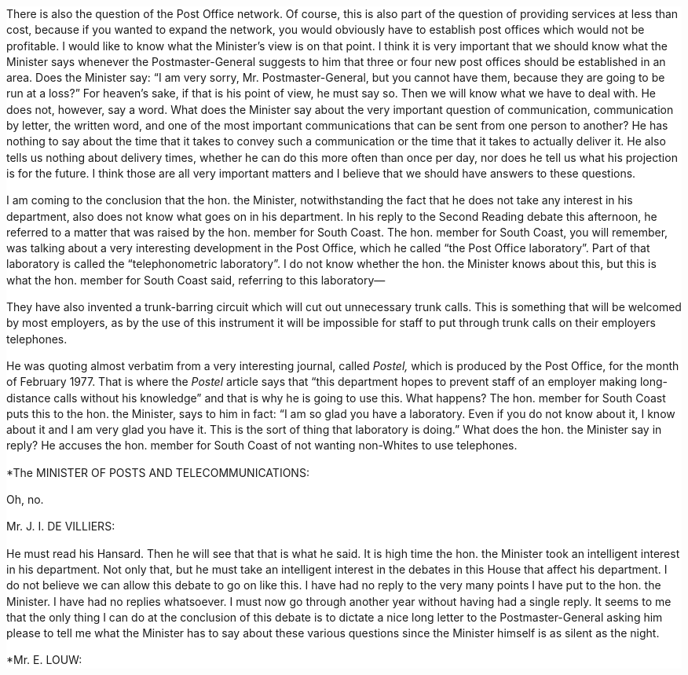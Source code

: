 <p>There is also the question of the Post Office network. Of course, this is also part of the question of providing services at less than cost, because if you wanted to expand the network, you would obviously have to establish <span class="col_4125-4126" refersTo="page_0656"/>post offices which would not be profitable. I would like to know what the Minister&#x2019;s view is on that point. I think it is very important that we should know what the Minister says whenever the Postmaster-General suggests to him that three or four new post offices should be established in an area. Does the Minister say: &#x201C;I am very sorry, Mr. Postmaster-General, but you cannot have them, because they are going to be run at a loss?&#x201D; For heaven&#x2019;s sake, if that is his point of view, he must say so. Then we will know what we have to deal with. He does not, however, say a word. What does the Minister say about the very important question of communication, communication by letter, the written word, and one of the most important communications that can be sent from one person to another? He has nothing to say about the time that it takes to convey such a communication or the time that it takes to actually deliver it. He also tells us nothing about delivery times, whether he can do this more often than once per day, nor does he tell us what his projection is for the future. I think those are all very important matters and I believe that we should have answers to these questions.</p>

<p>I am coming to the conclusion that the hon. the Minister, notwithstanding the fact that he does not take any interest in his department, also does not know what goes on in his department. In his reply to the Second Reading debate this afternoon, he referred to a matter that was raised by the hon. member for South Coast. The hon. member for South Coast, you will remember, was talking about a very interesting development in the Post Office, which he called &#x201C;the Post Office laboratory&#x201D;. Part of that laboratory is called the &#x201C;telephonometric laboratory&#x201D;. I do not know whether the hon. the Minister knows about this, but this is what the hon. member for South Coast said, referring to this laboratory&#x2014;</p>

<block name="quote">They have also invented a trunk-barring circuit which will cut out unnecessary trunk calls. This is something that will be welcomed by most employers, as by the use of this instrument it will be impossible for staff to put through trunk calls on their employers telephones.</block>

<p>He was quoting almost verbatim from a very interesting journal, called <i>Postel,</i> which is produced by the Post Office, for the month of February 1977. That is where the <i>Postel</i> article says that &#x201C;this department hopes to prevent staff of an employer making long-distance calls without his knowledge&#x201D; and that is why he is going to use this. What happens? The hon. member for South Coast puts this to the hon. the Minister, says to him in fact: &#x201C;I am so glad you have a laboratory. Even if you do not know about it, I know about it and I am very glad you have it. This is the sort of thing that laboratory is doing.&#x201D; What does the hon. the Minister say in reply? He accuses the hon. member for South Coast of not wanting non-Whites to use telephones.</p>

</speech>

<speech by="#minister_of_posts_and_telecommunications">

<from>*The <person refersTo="hansard_za">MINISTER OF POSTS AND TELECOMMUNICATIONS</person>:</from>

<p>Oh, no.</p>

</speech>

<speech by="#de_villiers">

<from>Mr. <person refersTo="hansard_za">J. I. DE VILLIERS</person>:</from>

<p>He must read his Hansard. Then he will see that that is what he said. It is high time the hon. the Minister took an intelligent interest in his department. Not only that, but he must take an intelligent interest in the debates in this House that affect his department. I do not believe we can allow this debate to go on like this. I have had no reply to the very many points I have put to the hon. the Minister. I have had no replies whatsoever. I must now go through another year without having had a single reply. It seems to me that the only thing I can do at the conclusion of this debate is to dictate a nice long letter to the Postmaster-General asking him please to tell me what the Minister has to say about these various questions since the Minister himself is as silent as the night.</p>

</speech>

<speech by="#louw">

<from>*Mr. <person refersTo="hansard_za">E. LOUW</person>:</from>

